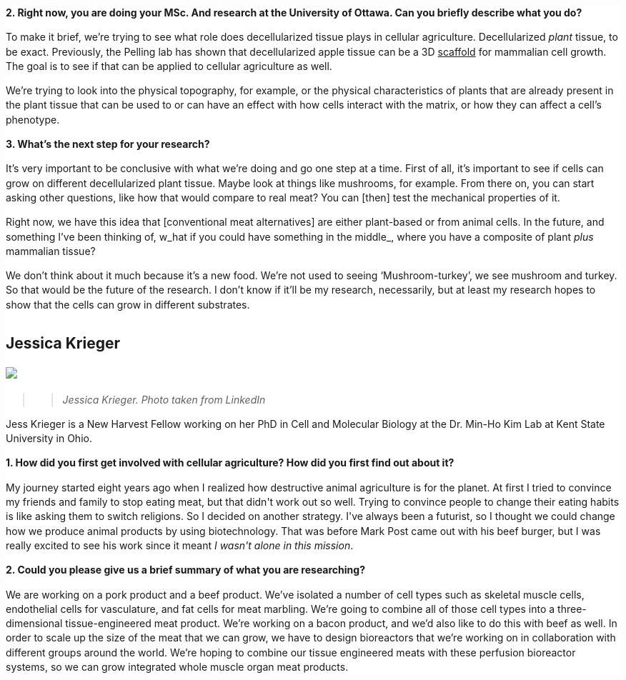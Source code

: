 **2. Right now, you are doing your MSc. And research at the University of Ottawa. Can you briefly describe what you do?**

To make it brief, we’re trying to see what role does decellularized tissue plays in cellular agriculture. Decellularized _plant_ tissue, to be exact. Previously, the Pelling lab has shown that decellularized apple tissue can be a 3D [scaffold](//www.cell.ag/cell-ag-from-lab-to-market/) for mammalian cell growth. The goal is to see if that can be applied to cellular agriculture as well. 

We’re trying to look into the physical topography, for example, or the physical characteristics of plants that are already present in the plant tissue that can be used to or can have an effect with how cells interact with the matrix, or how they can affect a cell’s phenotype.

**3. What’s the next step for your research?** 

It’s very important to be conclusive with what we’re doing and go one step at a time. First of all, it’s important to see if cells can grow on different decellularized plant tissue. Maybe look at things like mushrooms, for example. From there on, you can start asking other questions, like how that would compare to real meat? You can \[then] test the mechanical properties of it. 

Right now, we have this idea that \[conventional meat alternatives] are either plant-based or from animal cells. In the future, and something I’ve been thinking of, w_hat if you could have something in the middle_, where you have a composite of plant _plus_ mammalian tissue?

We don’t think about it much because it’s a new food. We’re not used to seeing ‘Mushroom-turkey’, we see mushroom and turkey. So that would be the future of the research. I don’t know if it’ll be my research, necessarily, but at least my research hopes to show that the cells can grow in different substrates.

## Jessica Krieger

<img src="/img/jesskrieger.jpeg" width="100%"/>

> > _Jessica Krieger. Photo taken from LinkedIn_

Jess Krieger is a New Harvest Fellow working on her PhD in Cell and Molecular Biology at the Dr. Min-Ho Kim Lab at Kent State University in Ohio.

**1. How did you first get involved with cellular agriculture? How did you first find out about it?**

My journey started eight years ago when I realized how destructive animal agriculture is for the planet. At first I tried to convince my friends and family to stop eating meat, but that didn't work out so well. Trying to convince people to change their eating habits is like asking them to switch religions. So I decided on another strategy. I've always been a futurist, so I thought we could change how we produce animal products by using biotechnology. That was before Mark Post came out with his beef burger, but I was really excited to see his work since it meant _I wasn't alone in this mission_.

**2. Could you please give us a brief summary of what you are researching?**

We are working on a pork product and a beef product. We’ve isolated a number of cell types such as skeletal muscle cells, endothelial cells for vasculature, and fat cells for meat marbling. We’re going to combine all of those cell types into a three-dimensional tissue-engineered meat product. We’re working on a bacon product, and we’d also like to do this with beef as well. In order to scale up the size of the meat that we can grow, we have to design bioreactors that we’re working on in collaboration with different groups around the world. We’re hoping to combine our tissue engineered meats with these perfusion bioreactor systems, so we can grow integrated whole muscle organ meat products.
